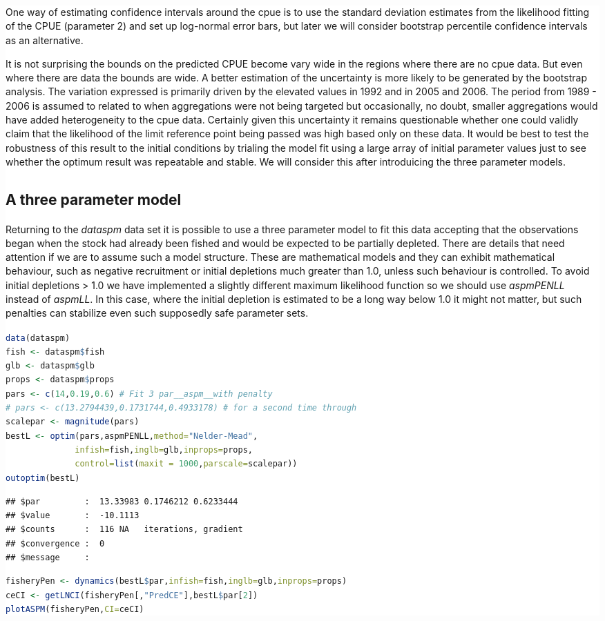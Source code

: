One way of estimating confidence intervals around the cpue is to use the standard deviation estimates from the likelihood fitting of the CPUE (parameter 2) and set up log-normal error bars, but later we will consider bootstrap percentile confidence intervals as an alternative.

It is not surprising the bounds on the predicted CPUE become vary wide in the regions where there are no cpue data. But even where there are data the bounds are wide. A better estimation of the uncertainty is more likely to be generated by the bootstrap analysis. The variation expressed is primarily driven by the elevated values in 1992 and in 2005 and 2006. The period from 1989 - 2006 is assumed to related to when aggregations were not being targeted but occasionally, no doubt, smaller aggregations would have added heterogeneity to the cpue data. Certainly given this uncertainty it remains questionable whether one could validly claim that the likelihood of the limit reference point being passed was high based only on these data. It would be best to test the robustness of this result to the initial conditions by trialing the model fit using a large array of initial parameter values just to see whether the optimum result was repeatable and stable. We will consider this after introduicing the three parameter models.

## A three parameter model

Returning to the _dataspm_ data set it is possible to use a three parameter model to fit this data accepting that the observations began when the stock had already been fished and would be expected to be partially depleted. There are details that need attention if we are to assume such a model structure. These are mathematical models and they can exhibit mathematical behaviour, such as negative recruitment or initial depletions much greater than 1.0, unless such behaviour is controlled. To avoid initial depletions > 1.0 we have implemented a slightly different maximum likelihood function so we should use _aspmPENLL_ instead of _aspmLL_. In this case, where the initial depletion is estimated to be a long way below 1.0 it might not matter, but such penalties can stabilize even such supposedly safe parameter sets.


```r
data(dataspm)
fish <- dataspm$fish
glb <- dataspm$glb
props <- dataspm$props
pars <- c(14,0.19,0.6) # Fit 3 par__aspm__with penalty
# pars <- c(13.2794439,0.1731744,0.4933178) # for a second time through
scalepar <- magnitude(pars)
bestL <- optim(pars,aspmPENLL,method="Nelder-Mead",
              infish=fish,inglb=glb,inprops=props,
              control=list(maxit = 1000,parscale=scalepar))
outoptim(bestL)
```

```
## $par         :  13.33983 0.1746212 0.6233444 
## $value       :  -10.1113 
## $counts      :  116 NA   iterations, gradient
## $convergence :  0 
## $message     :
```

```r
fisheryPen <- dynamics(bestL$par,infish=fish,inglb=glb,inprops=props)
ceCI <- getLNCI(fisheryPen[,"PredCE"],bestL$par[2])
plotASPM(fisheryPen,CI=ceCI)
```
